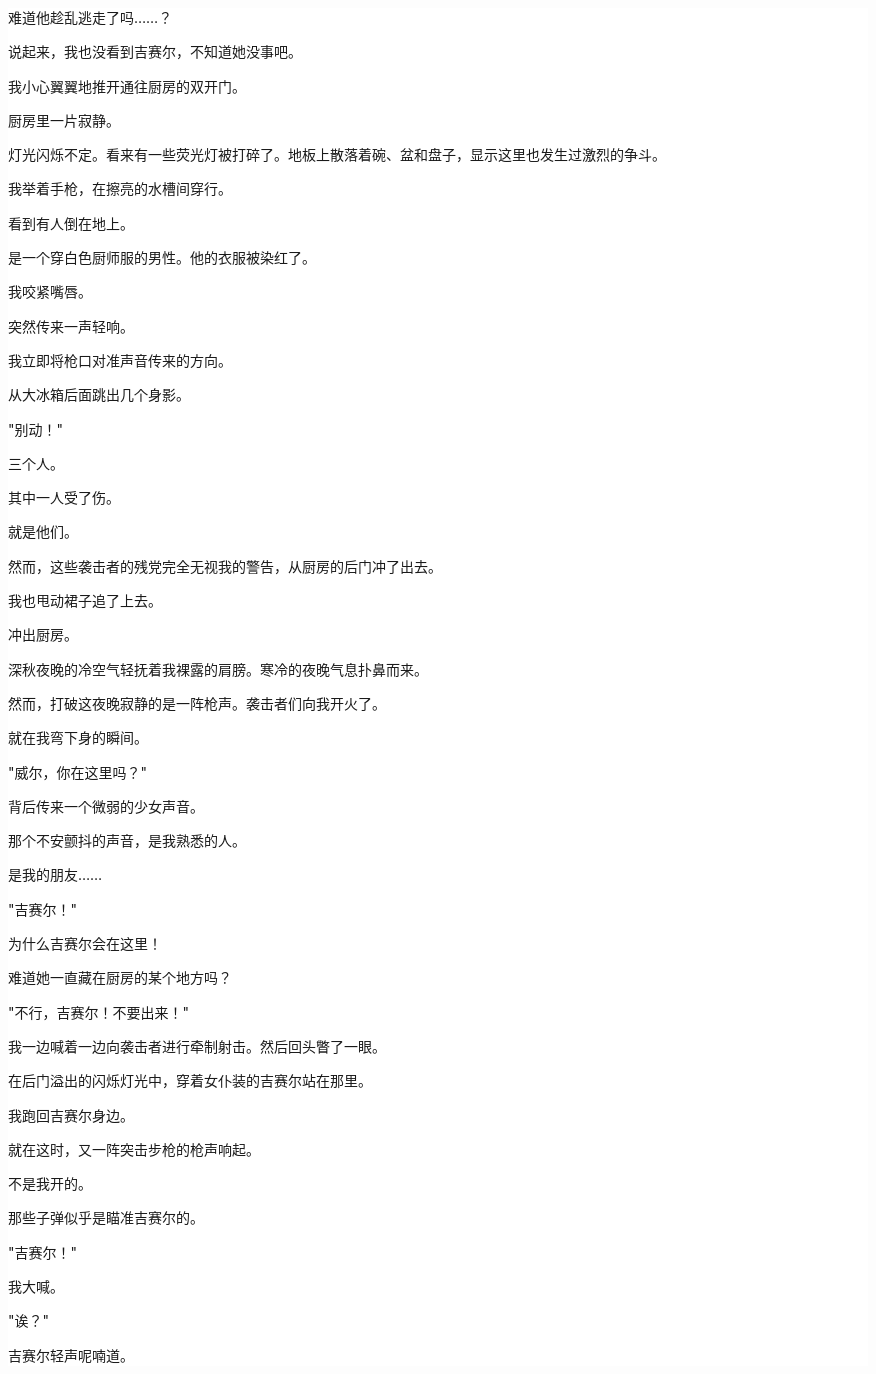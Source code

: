 难道他趁乱逃走了吗……？

说起来，我也没看到吉赛尔，不知道她没事吧。

我小心翼翼地推开通往厨房的双开门。

厨房里一片寂静。

灯光闪烁不定。看来有一些荧光灯被打碎了。地板上散落着碗、盆和盘子，显示这里也发生过激烈的争斗。

我举着手枪，在擦亮的水槽间穿行。

看到有人倒在地上。

是一个穿白色厨师服的男性。他的衣服被染红了。

我咬紧嘴唇。

突然传来一声轻响。

我立即将枪口对准声音传来的方向。

从大冰箱后面跳出几个身影。

"别动！"

三个人。

其中一人受了伤。

就是他们。

然而，这些袭击者的残党完全无视我的警告，从厨房的后门冲了出去。

我也甩动裙子追了上去。

冲出厨房。

深秋夜晚的冷空气轻抚着我裸露的肩膀。寒冷的夜晚气息扑鼻而来。

然而，打破这夜晚寂静的是一阵枪声。袭击者们向我开火了。

就在我弯下身的瞬间。

"威尔，你在这里吗？"

背后传来一个微弱的少女声音。

那个不安颤抖的声音，是我熟悉的人。

是我的朋友……

"吉赛尔！"

为什么吉赛尔会在这里！

难道她一直藏在厨房的某个地方吗？

"不行，吉赛尔！不要出来！"

我一边喊着一边向袭击者进行牵制射击。然后回头瞥了一眼。

在后门溢出的闪烁灯光中，穿着女仆装的吉赛尔站在那里。

我跑回吉赛尔身边。

就在这时，又一阵突击步枪的枪声响起。

不是我开的。

那些子弹似乎是瞄准吉赛尔的。

"吉赛尔！"

我大喊。

"诶？"

吉赛尔轻声呢喃道。
